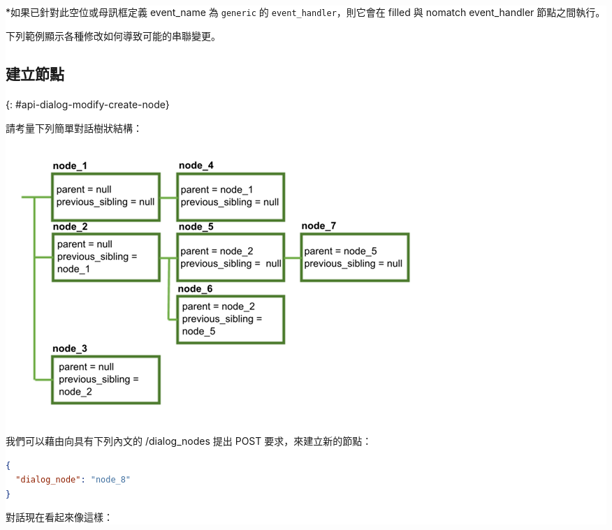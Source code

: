   *如果已針對此空位或母訊框定義 event_name 為 `generic` 的 `event_handler`，則它會在 filled 與 nomatch event_handler 節點之間執行。

下列範例顯示各種修改如何導致可能的串聯變更。

## 建立節點
{: #api-dialog-modify-create-node}

請考量下列簡單對話樹狀結構：

![範例對話](images/dialog_api_1.png)

我們可以藉由向具有下列內文的 /dialog_nodes 提出 POST 要求，來建立新的節點：

```json
{
  "dialog_node": "node_8"
}
```

對話現在看起來像這樣：
